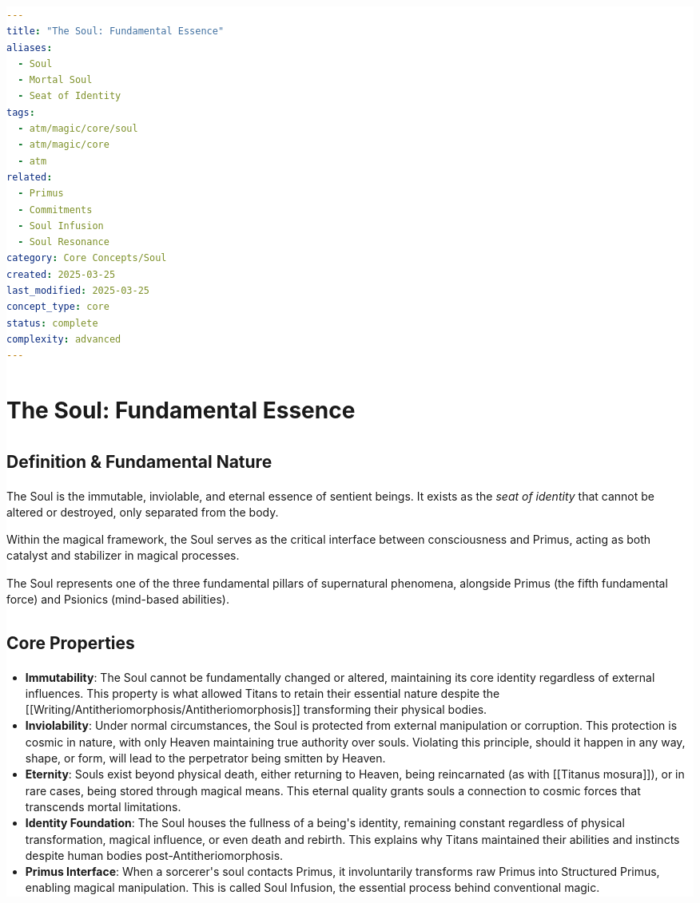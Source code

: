 ```yaml
---
title: "The Soul: Fundamental Essence"
aliases:
  - Soul
  - Mortal Soul
  - Seat of Identity
tags:
  - atm/magic/core/soul
  - atm/magic/core
  - atm
related:
  - Primus
  - Commitments
  - Soul Infusion
  - Soul Resonance
category: Core Concepts/Soul
created: 2025-03-25
last_modified: 2025-03-25
concept_type: core
status: complete
complexity: advanced
---
```


# The Soul: Fundamental Essence

## Definition & Fundamental Nature

The Soul is the immutable, inviolable, and eternal essence of sentient beings. It exists as the *seat of identity* that cannot be altered or destroyed, only separated from the body.

Within the magical framework, the Soul serves as the critical interface between consciousness and Primus, acting as both catalyst and stabilizer in magical processes.

The Soul represents one of the three fundamental pillars of supernatural phenomena, alongside Primus (the fifth fundamental force) and Psionics (mind-based abilities).

## Core Properties

- **Immutability**: The Soul cannot be fundamentally changed or altered, maintaining its core identity regardless of external influences. This property is what allowed Titans to retain their essential nature despite the [[Writing/Antitheriomorphosis/Antitheriomorphosis]] transforming their physical bodies.
- **Inviolability**: Under normal circumstances, the Soul is protected from external manipulation or corruption. This protection is cosmic in nature, with only Heaven maintaining true authority over souls. Violating this principle, should it happen in any way, shape, or form, will lead to the perpetrator being smitten by Heaven.
- **Eternity**: Souls exist beyond physical death, either returning to Heaven, being reincarnated (as with [[Titanus mosura]]), or in rare cases, being stored through magical means. This eternal quality grants souls a connection to cosmic forces that transcends mortal limitations.
- **Identity Foundation**: The Soul houses the fullness of a being's identity, remaining constant regardless of physical transformation, magical influence, or even death and rebirth. This explains why Titans maintained their abilities and instincts despite human bodies post-Antitheriomorphosis.
- **Primus Interface**: When a sorcerer's soul contacts Primus, it involuntarily transforms raw Primus into Structured Primus, enabling magical manipulation. This is called Soul Infusion, the essential process behind conventional magic.


[^1]: See the transgression of the Rogue Tribe against the Kingdom of the Eclipse.